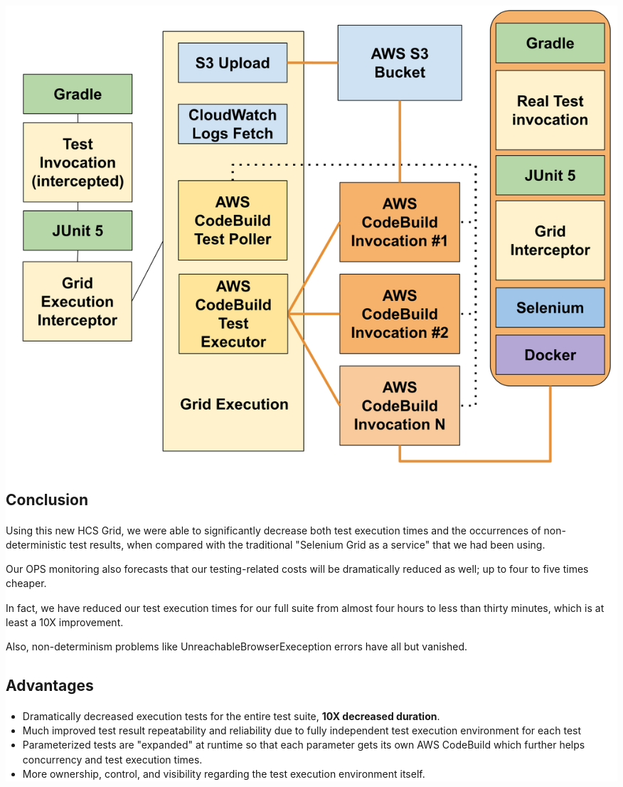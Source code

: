 ![new-arch-details](docs/images/details.svg "New Selenium-based Architecture: Details")


## Conclusion

Using this new HCS Grid, we were able to significantly decrease both test execution times
and the occurrences of non-deterministic test results, when compared with the traditional
"Selenium Grid as a service" that we had been using.

Our OPS monitoring also forecasts that our testing-related costs will be dramatically
reduced as well; up to four to five times cheaper.

In fact, we have reduced our test execution times for our full suite from almost four hours to
less than thirty minutes, which is at least a 10X improvement.

Also, non-determinism problems like UnreachableBrowserExeception errors have all but vanished.

## Advantages

* Dramatically decreased execution tests for the entire test suite, **10X decreased duration**.
* Much improved test result repeatability and reliability due to fully independent test
  execution environment for each test
* Parameterized tests are "expanded" at runtime so that each parameter gets its own
  AWS CodeBuild which further helps concurrency and test execution times.
* More ownership, control, and visibility regarding the test execution environment itself.
